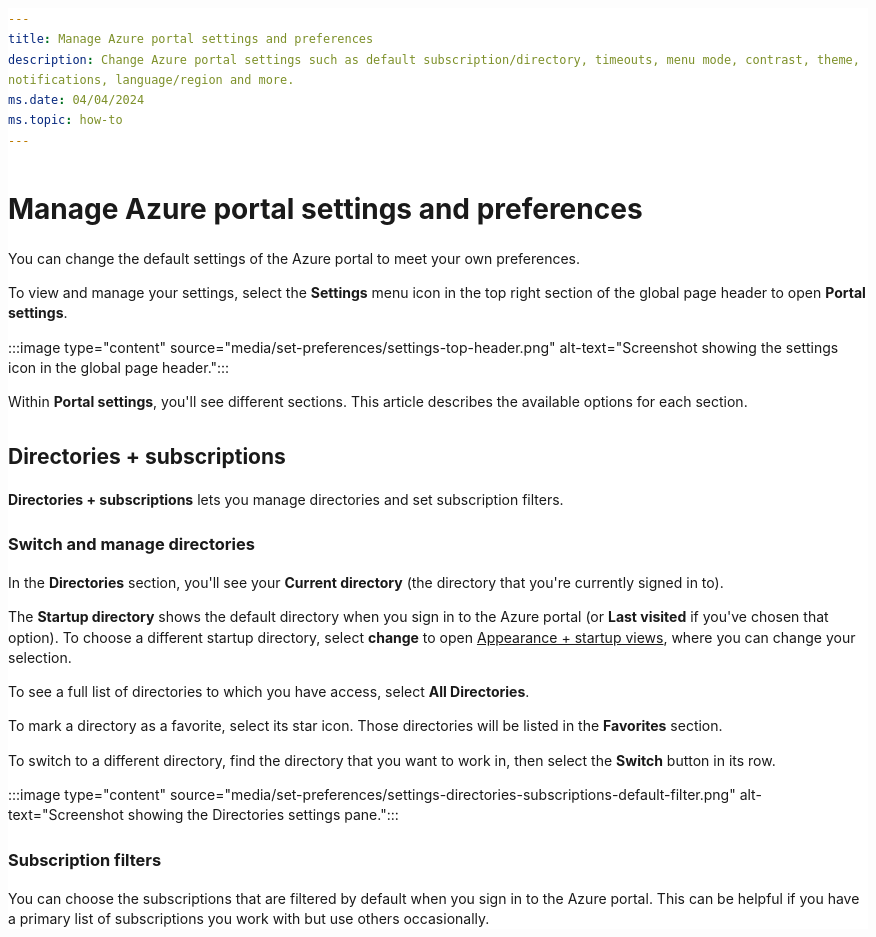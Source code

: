```yaml
---
title: Manage Azure portal settings and preferences
description: Change Azure portal settings such as default subscription/directory, timeouts, menu mode, contrast, theme, notifications, language/region and more.
ms.date: 04/04/2024
ms.topic: how-to
---
```


# Manage Azure portal settings and preferences

You can change the default settings of the Azure portal to meet your own preferences.

To view and manage your settings, select the **Settings** menu icon in the top right section of the global page header to open **Portal settings**.

:::image type="content" source="media/set-preferences/settings-top-header.png" alt-text="Screenshot showing the settings icon in the global page header.":::

Within **Portal settings**, you'll see different sections. This article describes the available options for each section.

## Directories + subscriptions

**Directories + subscriptions** lets you manage directories and set subscription filters.

### Switch and manage directories

In the **Directories** section, you'll see your **Current directory** (the directory that you're currently signed in to).

The **Startup directory** shows the default directory when you sign in to the Azure portal (or **Last visited** if you've chosen that option). To choose a different startup directory, select **change** to open [Appearance + startup views](#appearance--startup-views), where you can change your selection.

To see a full list of directories to which you have access, select **All Directories**.

To mark a directory as a favorite, select its star icon. Those directories will be listed in the  **Favorites** section.

To switch to a different directory, find the directory that you want to work in, then select the **Switch** button in its row.

:::image type="content" source="media/set-preferences/settings-directories-subscriptions-default-filter.png" alt-text="Screenshot showing the Directories settings pane.":::

### Subscription filters

You can choose the subscriptions that are filtered by default when you sign in to the Azure portal. This can be helpful if you have a primary list of subscriptions you work with but use others occasionally.
